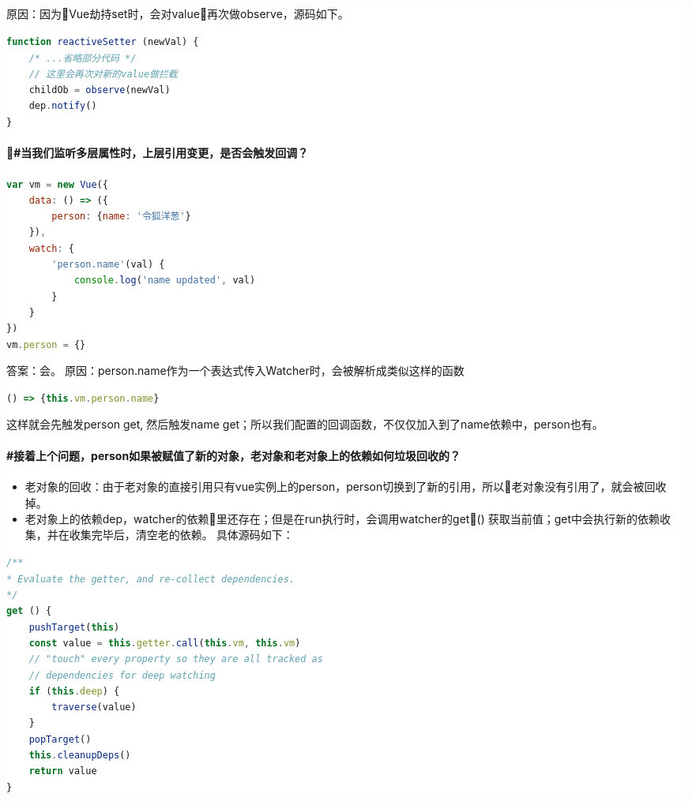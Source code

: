 原因：因为Vue劫持set时，会对value再次做observe，源码如下。
```js
function reactiveSetter (newVal) {
    /* ...省略部分代码 */
    // 这里会再次对新的value做拦截
    childOb = observe(newVal)
    dep.notify()
}
```

#### #当我们监听多层属性时，上层引用变更，是否会触发回调？
```js
var vm = new Vue({
    data: () => ({
        person: {name: '令狐洋葱'}
    }),
    watch: {
        'person.name'(val) {
            console.log('name updated', val)
        }
    }
})
vm.person = {}
```
答案：会。
原因：person.name作为一个表达式传入Watcher时，会被解析成类似这样的函数
```js
() => {this.vm.person.name}
```
这样就会先触发person get, 然后触发name get；所以我们配置的回调函数，不仅仅加入到了name依赖中，person也有。

#### #接着上个问题，person如果被赋值了新的对象，老对象和老对象上的依赖如何垃圾回收的？
- 老对象的回收：由于老对象的直接引用只有vue实例上的person，person切换到了新的引用，所以老对象没有引用了，就会被回收掉。
- 老对象上的依赖dep，watcher的依赖里还存在；但是在run执行时，会调用watcher的get() 获取当前值；get中会执行新的依赖收集，并在收集完毕后，清空老的依赖。
具体源码如下：
```js
/**
* Evaluate the getter, and re-collect dependencies.
*/
get () {
    pushTarget(this)
    const value = this.getter.call(this.vm, this.vm)
    // "touch" every property so they are all tracked as
    // dependencies for deep watching
    if (this.deep) {
        traverse(value)
    }
    popTarget()
    this.cleanupDeps()
    return value
}
```
